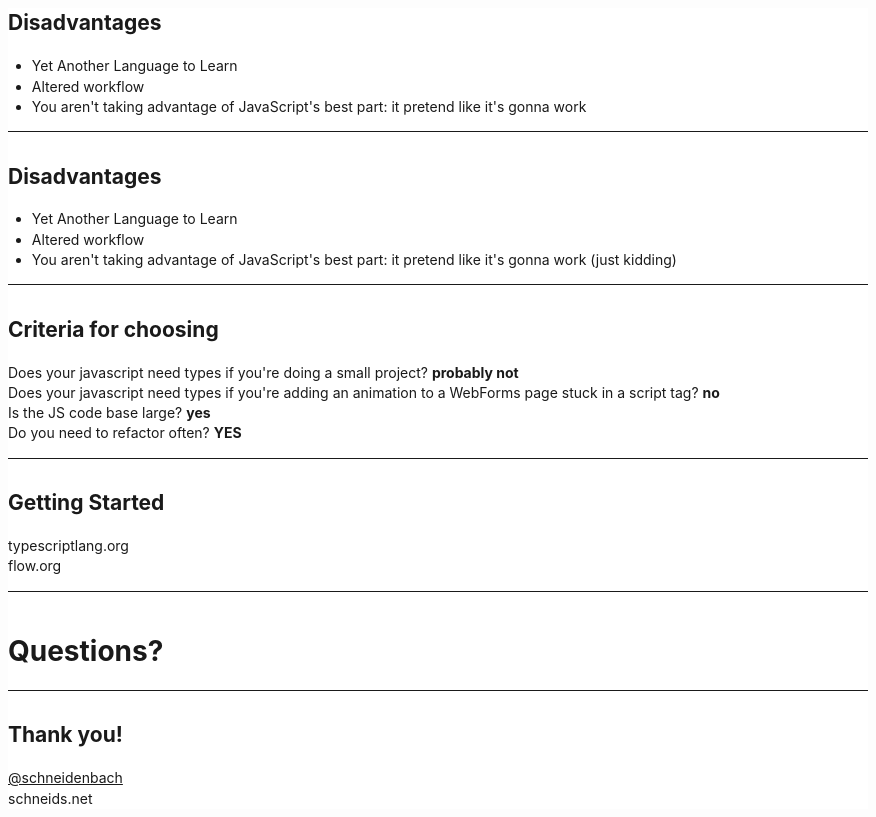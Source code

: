 
## <span class="orange">Disadvantages</span>

* Yet Another Language to Learn
* Altered workflow
* You aren't taking advantage of JavaScript's best part: it pretend like it's gonna work

---

## <span class="orange">Disadvantages</span>

* Yet Another Language to Learn
* Altered workflow
* You aren't taking advantage of JavaScript's best part: it pretend like it's gonna work (just kidding)

---

## Criteria for choosing

Does your javascript need types if you're doing a small project? <span class="orange">**probably not**</span>  
Does your javascript need types if you're adding an animation to a WebForms page stuck in a script tag? <span class="orange">**no**</span>  
Is the JS code base large? <span class="orange">**yes**</span>  
Do you need to refactor often? <span class="orange">**YES**</span>

---

## Getting Started

typescriptlang.org  
flow.org

---

# <span class="orange">Questions?</span>

---

## Thank you!

[@schneidenbach](https://twitter.com/schneidenbach)  
schneids.net